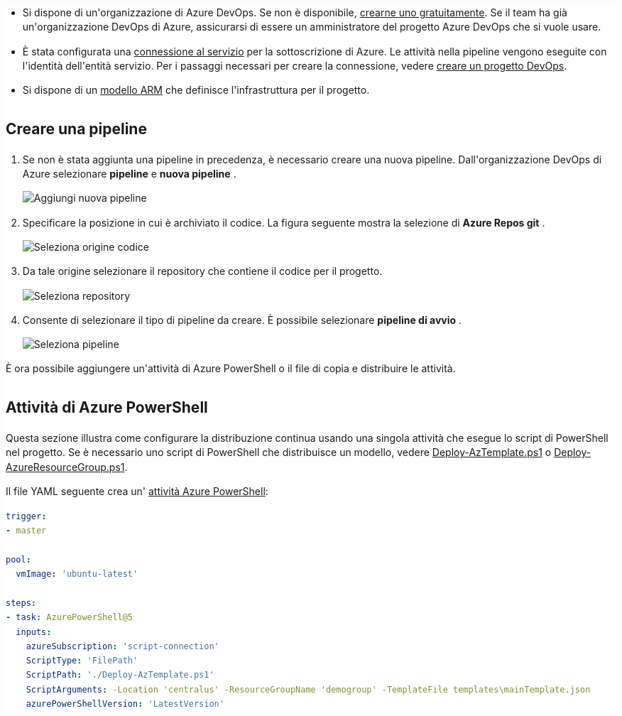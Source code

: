 * Si dispone di un'organizzazione di Azure DevOps. Se non è disponibile, [crearne uno gratuitamente](/azure/devops/pipelines/get-started/pipelines-sign-up). Se il team ha già un'organizzazione DevOps di Azure, assicurarsi di essere un amministratore del progetto Azure DevOps che si vuole usare.

* È stata configurata una [connessione al servizio](/azure/devops/pipelines/library/connect-to-azure) per la sottoscrizione di Azure. Le attività nella pipeline vengono eseguite con l'identità dell'entità servizio. Per i passaggi necessari per creare la connessione, vedere [creare un progetto DevOps](deployment-tutorial-pipeline.md#create-a-devops-project).

* Si dispone di un [modello ARM](quickstart-create-templates-use-visual-studio-code.md) che definisce l'infrastruttura per il progetto.

## <a name="create-pipeline"></a>Creare una pipeline

1. Se non è stata aggiunta una pipeline in precedenza, è necessario creare una nuova pipeline. Dall'organizzazione DevOps di Azure selezionare **pipeline** e **nuova pipeline** .

   ![Aggiungi nuova pipeline](./media/add-template-to-azure-pipelines/new-pipeline.png)

1. Specificare la posizione in cui è archiviato il codice. La figura seguente mostra la selezione di **Azure Repos git** .

   ![Seleziona origine codice](./media/add-template-to-azure-pipelines/select-source.png)

1. Da tale origine selezionare il repository che contiene il codice per il progetto.

   ![Seleziona repository](./media/add-template-to-azure-pipelines/select-repo.png)

1. Consente di selezionare il tipo di pipeline da creare. È possibile selezionare **pipeline di avvio** .

   ![Seleziona pipeline](./media/add-template-to-azure-pipelines/select-pipeline.png)

È ora possibile aggiungere un'attività di Azure PowerShell o il file di copia e distribuire le attività.

## <a name="azure-powershell-task"></a>Attività di Azure PowerShell

Questa sezione illustra come configurare la distribuzione continua usando una singola attività che esegue lo script di PowerShell nel progetto. Se è necessario uno script di PowerShell che distribuisce un modello, vedere [Deploy-AzTemplate.ps1](https://github.com/Azure/azure-quickstart-templates/blob/master/Deploy-AzTemplate.ps1) o [Deploy-AzureResourceGroup.ps1](https://github.com/Azure/azure-quickstart-templates/blob/master/Deploy-AzureResourceGroup.ps1).

Il file YAML seguente crea un' [attività Azure PowerShell](/azure/devops/pipelines/tasks/deploy/azure-powershell):

```yml
trigger:
- master

pool:
  vmImage: 'ubuntu-latest'

steps:
- task: AzurePowerShell@5
  inputs:
    azureSubscription: 'script-connection'
    ScriptType: 'FilePath'
    ScriptPath: './Deploy-AzTemplate.ps1'
    ScriptArguments: -Location 'centralus' -ResourceGroupName 'demogroup' -TemplateFile templates\mainTemplate.json
    azurePowerShellVersion: 'LatestVersion'
```
